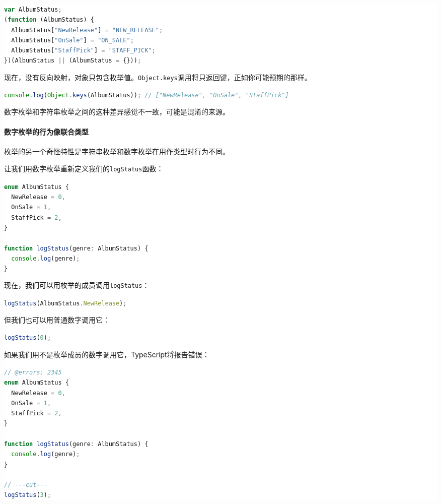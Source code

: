 ```javascript
var AlbumStatus;
(function (AlbumStatus) {
  AlbumStatus["NewRelease"] = "NEW_RELEASE";
  AlbumStatus["OnSale"] = "ON_SALE";
  AlbumStatus["StaffPick"] = "STAFF_PICK";
})(AlbumStatus || (AlbumStatus = {}));
```

现在，没有反向映射，对象只包含枚举值。`Object.keys`调用将只返回键，正如你可能预期的那样。

```typescript
console.log(Object.keys(AlbumStatus)); // ["NewRelease", "OnSale", "StaffPick"]
```

数字枚举和字符串枚举之间的这种差异感觉不一致，可能是混淆的来源。

#### 数字枚举的行为像联合类型

枚举的另一个奇怪特性是字符串枚举和数字枚举在用作类型时行为不同。

让我们用数字枚举重新定义我们的`logStatus`函数：

```typescript
enum AlbumStatus {
  NewRelease = 0,
  OnSale = 1,
  StaffPick = 2,
}

function logStatus(genre: AlbumStatus) {
  console.log(genre);
}
```

现在，我们可以用枚举的成员调用`logStatus`：

```typescript
logStatus(AlbumStatus.NewRelease);
```

但我们也可以用普通数字调用它：

```typescript
logStatus(0);
```

如果我们用不是枚举成员的数字调用它，TypeScript将报告错误：

```ts twoslash
// @errors: 2345
enum AlbumStatus {
  NewRelease = 0,
  OnSale = 1,
  StaffPick = 2,
}

function logStatus(genre: AlbumStatus) {
  console.log(genre);
}

// ---cut---
logStatus(3);
```

